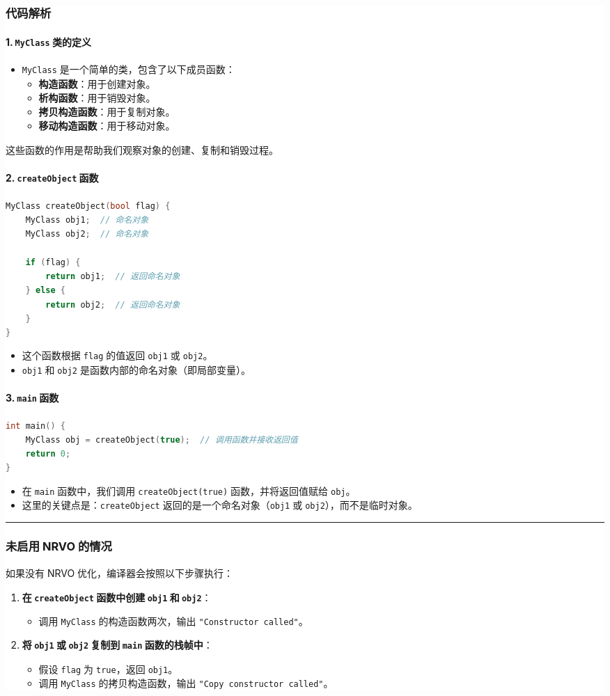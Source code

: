 
### 代码解析

#### 1. `MyClass` 类的定义

- `MyClass` 是一个简单的类，包含了以下成员函数：
  - **构造函数**：用于创建对象。
  - **析构函数**：用于销毁对象。
  - **拷贝构造函数**：用于复制对象。
  - **移动构造函数**：用于移动对象。

这些函数的作用是帮助我们观察对象的创建、复制和销毁过程。

#### 2. `createObject` 函数

```cpp
MyClass createObject(bool flag) {
    MyClass obj1;  // 命名对象
    MyClass obj2;  // 命名对象

    if (flag) {
        return obj1;  // 返回命名对象
    } else {
        return obj2;  // 返回命名对象
    }
}
```

- 这个函数根据 `flag` 的值返回 `obj1` 或 `obj2`。
- `obj1` 和 `obj2` 是函数内部的命名对象（即局部变量）。

#### 3. `main` 函数

```cpp
int main() {
    MyClass obj = createObject(true);  // 调用函数并接收返回值
    return 0;
}
```

- 在 `main` 函数中，我们调用 `createObject(true)` 函数，并将返回值赋给 `obj`。
- 这里的关键点是：`createObject` 返回的是一个命名对象（`obj1` 或 `obj2`），而不是临时对象。

---

### 未启用 NRVO 的情况

如果没有 NRVO 优化，编译器会按照以下步骤执行：

1. **在 `createObject` 函数中创建 `obj1` 和 `obj2`**：
   - 调用 `MyClass` 的构造函数两次，输出 `"Constructor called"`。

2. **将 `obj1` 或 `obj2` 复制到 `main` 函数的栈帧中**：
   - 假设 `flag` 为 `true`，返回 `obj1`。
   - 调用 `MyClass` 的拷贝构造函数，输出 `"Copy constructor called"`。
